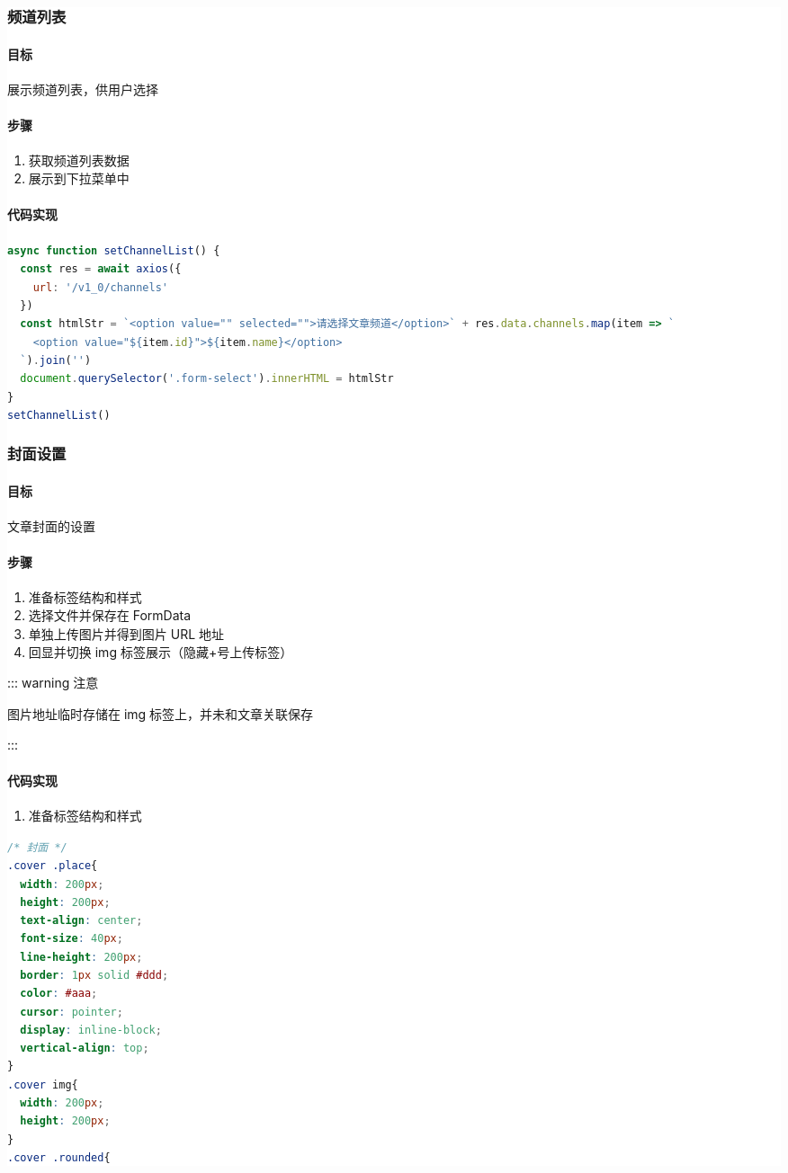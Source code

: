 ### 频道列表

#### 目标

展示频道列表，供用户选择

#### 步骤

1. 获取频道列表数据
2. 展示到下拉菜单中

#### 代码实现

```js
async function setChannelList() {
  const res = await axios({
    url: '/v1_0/channels'
  })
  const htmlStr = `<option value="" selected="">请选择文章频道</option>` + res.data.channels.map(item => `
    <option value="${item.id}">${item.name}</option>
  `).join('')
  document.querySelector('.form-select').innerHTML = htmlStr
}
setChannelList()
```

### 封面设置

#### 目标

文章封面的设置

#### 步骤

1. 准备标签结构和样式
2. 选择文件并保存在 FormData
3. 单独上传图片并得到图片 URL 地址
4. 回显并切换 img 标签展示（隐藏+号上传标签）

::: warning 注意

图片地址临时存储在 img 标签上，并未和文章关联保存

:::

#### 代码实现

1. 准备标签结构和样式

```css
/* 封面 */
.cover .place{
  width: 200px;
  height: 200px;
  text-align: center;
  font-size: 40px;
  line-height: 200px;
  border: 1px solid #ddd;
  color: #aaa;
  cursor: pointer;
  display: inline-block;
  vertical-align: top;
}
.cover img{
  width: 200px;
  height: 200px;
}
.cover .rounded{
```